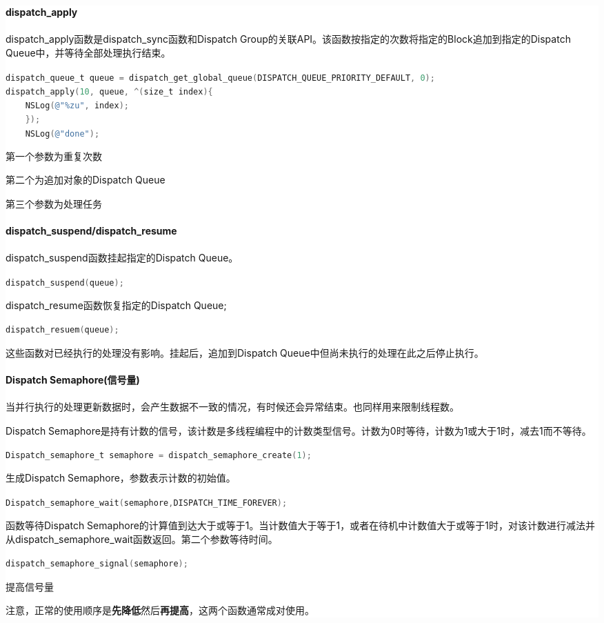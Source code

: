 #### dispatch_apply

dispatch_apply函数是dispatch_sync函数和Dispatch Group的关联API。该函数按指定的次数将指定的Block追加到指定的Dispatch Queue中，并等待全部处理执行结束。

```objective-c
dispatch_queue_t queue = dispatch_get_global_queue(DISPATCH_QUEUE_PRIORITY_DEFAULT, 0);
dispatch_apply(10, queue, ^(size_t index){
	NSLog(@"%zu", index);
	});
	NSLog(@"done");
```

第一个参数为重复次数

第二个为追加对象的Dispatch Queue

第三个参数为处理任务

#### dispatch_suspend/dispatch_resume

dispatch_suspend函数挂起指定的Dispatch Queue。

```objective-c
dispatch_suspend(queue);
```

dispatch_resume函数恢复指定的Dispatch Queue;

```objective-c
dispatch_resuem(queue);
```

这些函数对已经执行的处理没有影响。挂起后，追加到Dispatch Queue中但尚未执行的处理在此之后停止执行。

#### Dispatch Semaphore(信号量)

当并行执行的处理更新数据时，会产生数据不一致的情况，有时候还会异常结束。也同样用来限制线程数。

Dispatch Semaphore是持有计数的信号，该计数是多线程编程中的计数类型信号。计数为0时等待，计数为1或大于1时，减去1而不等待。

```objective-c
Dispatch_semaphore_t semaphore = dispatch_semaphore_create(1);		
```

生成Dispatch Semaphore，参数表示计数的初始值。

```objective-c
Dispatch_semaphore_wait(semaphore,DISPATCH_TIME_FOREVER);
```

函数等待Dispatch Semaphore的计算值到达大于或等于1。当计数值大于等于1，或者在待机中计数值大于或等于1时，对该计数进行减法并从dispatch_semaphore_wait函数返回。第二个参数等待时间。

```objective-c
dispatch_semaphore_signal(semaphore);
```

提高信号量

注意，正常的使用顺序是**先降低**然后**再提高**，这两个函数通常成对使用。　
